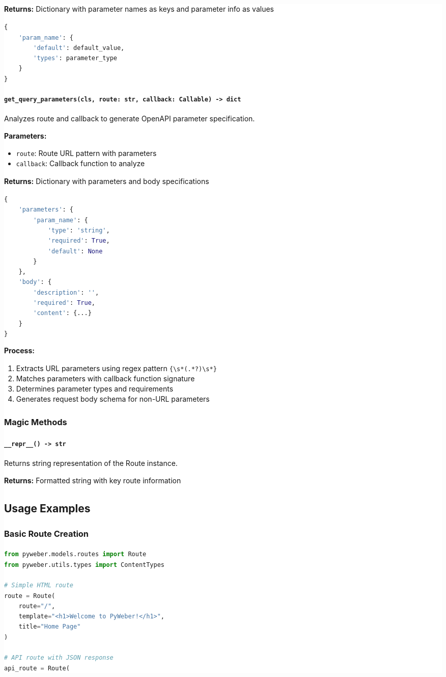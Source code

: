 **Returns:** Dictionary with parameter names as keys and parameter info as values
```python
{
    'param_name': {
        'default': default_value,
        'types': parameter_type
    }
}
```

#### `get_query_parameters(cls, route: str, callback: Callable) -> dict`
Analyzes route and callback to generate OpenAPI parameter specification.

**Parameters:**
- `route`: Route URL pattern with parameters
- `callback`: Callback function to analyze

**Returns:** Dictionary with parameters and body specifications
```python
{
    'parameters': {
        'param_name': {
            'type': 'string',
            'required': True,
            'default': None
        }
    },
    'body': {
        'description': '',
        'required': True,
        'content': {...}
    }
}
```

**Process:**
1. Extracts URL parameters using regex pattern `{\s*(.*?)\s*}`
2. Matches parameters with callback function signature
3. Determines parameter types and requirements
4. Generates request body schema for non-URL parameters

### Magic Methods

#### `__repr__() -> str`
Returns string representation of the Route instance.

**Returns:** Formatted string with key route information

## Usage Examples

### Basic Route Creation
```python
from pyweber.models.routes import Route
from pyweber.utils.types import ContentTypes

# Simple HTML route
route = Route(
    route="/",
    template="<h1>Welcome to PyWeber!</h1>",
    title="Home Page"
)

# API route with JSON response
api_route = Route(
```